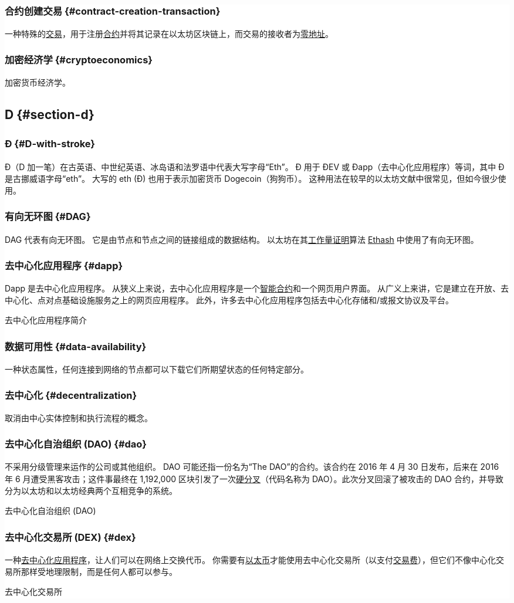 ### 合约创建交易 {#contract-creation-transaction}

一种特殊的[交易](#transaction)，用于注册[合约](#contract-account)并将其记录在以太坊区块链上，而交易的接收者为[零地址](#zero-address)。

### 加密经济学 {#cryptoeconomics}

加密货币经济学。

## D {#section-d}

### Đ {#D-with-stroke}

Đ（D 加一笔）在古英语、中世纪英语、冰岛语和法罗语中代表大写字母“Eth”。 Đ 用于 ĐEV 或 Đapp（去中心化应用程序）等词，其中 Đ 是古挪威语字母“eth”。 大写的 eth (Ð) 也用于表示加密货币 Dogecoin（狗狗币）。 这种用法在较早的以太坊文献中很常见，但如今很少使用。

### 有向无环图 {#DAG}

DAG 代表有向无环图。 它是由节点和节点之间的链接组成的数据结构。 以太坊在其[工作量证明](#proof-of-work)算法 [Ethash](#ethash) 中使用了有向无环图。

### 去中心化应用程序 {#dapp}

Dapp 是去中心化应用程序。 从狭义上来说，去中心化应用程序是一个[智能合约](#smart-contract)和一个网页用户界面。 从广义上来讲，它是建立在开放、去中心化、点对点基础设施服务之上的网页应用程序。 此外，许多去中心化应用程序包括去中心化存储和/或报文协议及平台。

<DocLink to="/developers/docs/dapps/">
  去中心化应用程序简介
</DocLink>

### 数据可用性 {#data-availability}

一种状态属性，任何连接到网络的节点都可以下载它们所期望状态的任何特定部分。

### 去中心化 {#decentralization}

取消由中心实体控制和执行流程的概念。

### 去中心化自治组织 (DAO) {#dao}

不采用分级管理来运作的公司或其他组织。 DAO 可能还指一份名为“The DAO”的合约。该合约在 2016 年 4 月 30 日发布，后来在 2016 年 6 月遭受黑客攻击；这件事最终在 1,192,000 区块引发了一次[硬分叉](#hard-fork)（代码名称为 DAO）。此次分叉回滚了被攻击的 DAO 合约，并导致分为以太坊和以太坊经典两个互相竞争的系统。

<DocLink to="/dao/">
  去中心化自治组织 (DAO)
</DocLink>

### 去中心化交易所 (DEX) {#dex}

一种[去中心化应用程序](#dapp)，让人们可以在网络上交换代币。 你需要有[以太币](#ether)才能使用去中心化交易所（以支付[交易费](#transaction-fee)），但它们不像中心化交易所那样受地理限制，而是任何人都可以参与。

<DocLink to="/get-eth/#dex">
  去中心化交易所
</DocLink>
